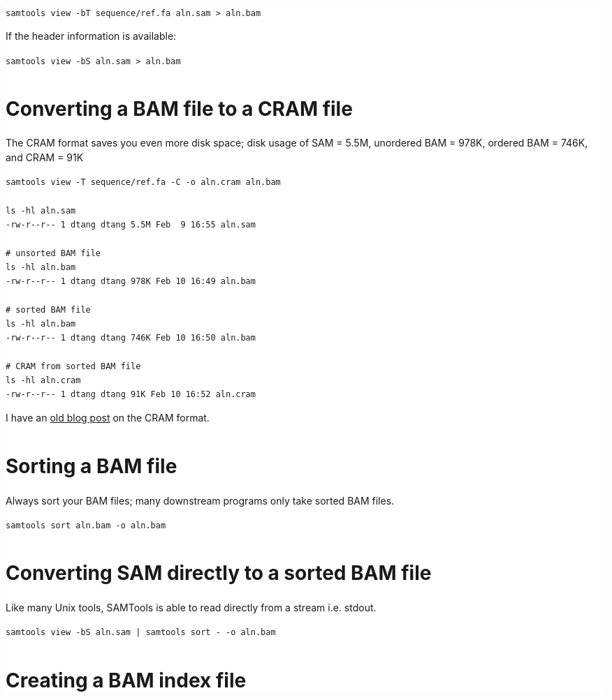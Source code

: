 ~~~~{.bash}
samtools view -bT sequence/ref.fa aln.sam > aln.bam
~~~~

If the header information is available:

~~~~{.bash}
samtools view -bS aln.sam > aln.bam
~~~~

# Converting a BAM file to a CRAM file

The CRAM format saves you even more disk space; disk usage of SAM = 5.5M, unordered BAM = 978K, ordered BAM = 746K, and CRAM = 91K

~~~~{.bash}
samtools view -T sequence/ref.fa -C -o aln.cram aln.bam

ls -hl aln.sam
-rw-r--r-- 1 dtang dtang 5.5M Feb  9 16:55 aln.sam

# unsorted BAM file
ls -hl aln.bam
-rw-r--r-- 1 dtang dtang 978K Feb 10 16:49 aln.bam

# sorted BAM file
ls -hl aln.bam
-rw-r--r-- 1 dtang dtang 746K Feb 10 16:50 aln.bam

# CRAM from sorted BAM file
ls -hl aln.cram 
-rw-r--r-- 1 dtang dtang 91K Feb 10 16:52 aln.cram
~~~~

I have an [old blog post](https://davetang.org/muse/2014/09/26/bam-to-cram/) on the CRAM format.

# Sorting a BAM file

Always sort your BAM files; many downstream programs only take sorted BAM files.

~~~~{.bash}
samtools sort aln.bam -o aln.bam
~~~~

# Converting SAM directly to a sorted BAM file

Like many Unix tools, SAMTools is able to read directly from a stream i.e. stdout.

~~~~{.bash}
samtools view -bS aln.sam | samtools sort - -o aln.bam
~~~~

# Creating a BAM index file
